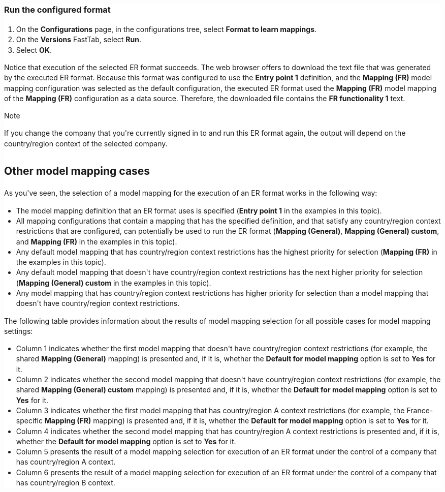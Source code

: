 ### Run the configured format

1.	On the **Configurations** page, in the configurations tree, select **Format to learn mappings**.
2.	On the **Versions** FastTab, select **Run**.
3.	Select **OK**.

Notice that execution of the selected ER format succeeds. The web browser offers to download the text file that was generated by the executed ER format. Because this format was configured to use the **Entry point 1** definition, and the **Mapping (FR)** model mapping configuration was selected as the default configuration, the executed ER format used the **Mapping (FR)** model mapping of the **Mapping (FR)** configuration as a data source. Therefore, the downloaded file contains the **FR functionality 1** text.

> [!NOTE]
> If you change the company that you're currently signed in to and run this ER format again, the output will depend on the country/region context of the selected company.

## Other model mapping cases

As you've seen, the selection of a model mapping for the execution of an ER format works in the following way:

- The model mapping definition that an ER format uses is specified (**Entry point 1** in the examples in this topic).
- All mapping configurations that contain a mapping that has the specified definition, and that satisfy any country/region context restrictions that are configured, can potentially be used to run the ER format (**Mapping (General)**, **Mapping (General) custom**, and **Mapping (FR)** in the examples in this topic).
- Any default model mapping that has country/region context restrictions has the highest priority for selection (**Mapping (FR)** in the examples in this topic).
- Any default model mapping that doesn't have country/region context restrictions has the next higher priority for selection  (**Mapping (General) custom** in the examples in this topic).
- Any model mapping that has country/region context restrictions has higher priority for selection than a model mapping that doesn't have country/region context restrictions.

The following table provides information about the results of model mapping selection for all possible cases for model mapping settings:

- Column 1 indicates whether the first model mapping that doesn't have country/region context restrictions (for example, the shared **Mapping (General)** mapping) is presented and, if it is, whether the **Default for model mapping** option is set to **Yes** for it.
- Column 2 indicates whether the second model mapping that doesn't have country/region context restrictions (for example, the shared **Mapping (General) custom** mapping) is presented and, if it is, whether the **Default for model mapping** option is set to **Yes** for it.
- Column 3 indicates whether the first model mapping that has country/region A context restrictions (for example, the France-specific **Mapping (FR)** mapping) is presented and, if it is, whether the **Default for model mapping** option is set to **Yes** for it.
- Column 4 indicates whether the second model mapping that has country/region A context restrictions is presented and, if it is, whether the **Default for model mapping** option is set to **Yes** for it.
- Column 5 presents the result of a model mapping selection for execution of an ER format under the control of a company that has country/region A context.
- Column 6 presents the result of a model mapping selection for execution of an ER format under the control of a company that has country/region B context.
